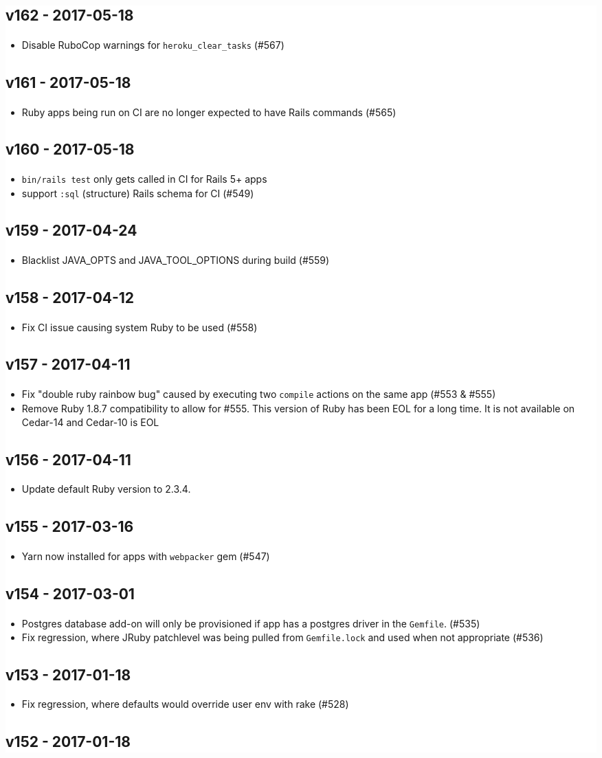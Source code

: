 ## v162 - 2017-05-18

* Disable RuboCop warnings for `heroku_clear_tasks` (#567)

## v161 - 2017-05-18

* Ruby apps being run on CI are no longer expected to have Rails commands (#565)

## v160 - 2017-05-18

* `bin/rails test` only gets called in CI for Rails 5+ apps
* support `:sql` (structure) Rails schema for CI (#549)

## v159 - 2017-04-24

*  Blacklist JAVA_OPTS and JAVA_TOOL_OPTIONS during build (#559)

## v158 - 2017-04-12

*  Fix CI issue causing system Ruby to be used (#558)

## v157 - 2017-04-11

* Fix "double ruby rainbow bug" caused by executing two `compile` actions on the same
app (#553 & #555)
* Remove Ruby 1.8.7 compatibility to allow for #555. This version of Ruby has been EOL
for a long time. It is not available on Cedar-14 and Cedar-10 is EOL

## v156 - 2017-04-11

* Update default Ruby version to 2.3.4.

## v155 - 2017-03-16

* Yarn now installed for apps with `webpacker` gem (#547)

## v154 - 2017-03-01

* Postgres database add-on will only be provisioned if app has a postgres driver in the `Gemfile`. (#535)
* Fix regression, where JRuby patchlevel was being pulled from `Gemfile.lock` and used when not appropriate (#536)

## v153 - 2017-01-18

* Fix regression, where defaults would override user env with rake (#528)

## v152 - 2017-01-18
